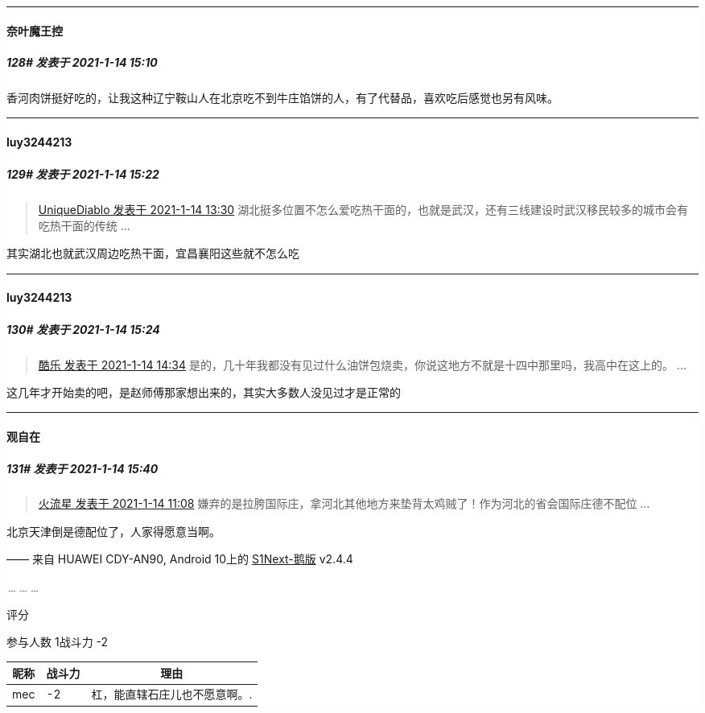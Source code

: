 
-----

####  奈叶魔王控  
##### 128#       发表于 2021-1-14 15:10


香河肉饼挺好吃的，让我这种辽宁鞍山人在北京吃不到牛庄馅饼的人，有了代替品，喜欢吃后感觉也另有风味。


-----

####  luy3244213  
##### 129#       发表于 2021-1-14 15:22


<blockquote><a href="httphttps://bbs.saraba1st.com/2b/forum.php?mod=redirect&amp;goto=findpost&amp;pid=50032235&amp;ptid=1982730" target="_blank">UniqueDiablo 发表于 2021-1-14 13:30</a>
湖北挺多位置不怎么爱吃热干面的，也就是武汉，还有三线建设时武汉移民较多的城市会有吃热干面的传统 ...</blockquote>
其实湖北也就武汉周边吃热干面，宜昌襄阳这些就不怎么吃


-----

####  luy3244213  
##### 130#       发表于 2021-1-14 15:24


<blockquote><a href="httphttps://bbs.saraba1st.com/2b/forum.php?mod=redirect&amp;goto=findpost&amp;pid=50032812&amp;ptid=1982730" target="_blank">酷乐 发表于 2021-1-14 14:34</a>
是的，几十年我都没有见过什么油饼包烧卖，你说这地方不就是十四中那里吗，我高中在这上的。 ...</blockquote>
这几年才开始卖的吧，是赵师傅那家想出来的，其实大多数人没见过才是正常的


-----

####  观自在  
##### 131#       发表于 2021-1-14 15:40


<blockquote><a href="httphttps://bbs.saraba1st.com/2b/forum.php?mod=redirect&amp;goto=findpost&amp;pid=50030851&amp;ptid=1982730" target="_blank">火流星 发表于 2021-1-14 11:08</a>
嫌弃的是拉胯国际庄，拿河北其他地方来垫背太鸡贼了！作为河北的省会国际庄德不配位 ...</blockquote>
北京天津倒是德配位了，人家得愿意当啊。

—— 来自 HUAWEI CDY-AN90, Android 10上的 [S1Next-鹅版](https://github.com/ykrank/S1-Next/releases) v2.4.4


﹍﹍﹍

评分


 参与人数 1战斗力 -2

|昵称|战斗力|理由|
|----|---|---|
| mec|-2|杠，能直辖石庄儿也不愿意啊。.|
